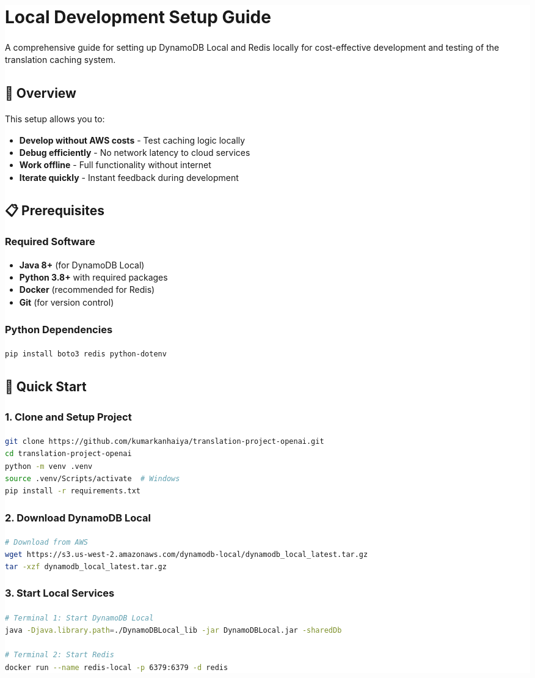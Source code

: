 # Local Development Setup Guide

A comprehensive guide for setting up DynamoDB Local and Redis locally for cost-effective development and testing of the translation caching system.

## 🎯 Overview

This setup allows you to:
- **Develop without AWS costs** - Test caching logic locally
- **Debug efficiently** - No network latency to cloud services  
- **Work offline** - Full functionality without internet
- **Iterate quickly** - Instant feedback during development

## 📋 Prerequisites

### Required Software
- **Java 8+** (for DynamoDB Local)
- **Python 3.8+** with required packages
- **Docker** (recommended for Redis)
- **Git** (for version control)

### Python Dependencies
```bash
pip install boto3 redis python-dotenv
```

## 🚀 Quick Start

### 1. Clone and Setup Project
```bash
git clone https://github.com/kumarkanhaiya/translation-project-openai.git
cd translation-project-openai
python -m venv .venv
source .venv/Scripts/activate  # Windows
pip install -r requirements.txt
```

### 2. Download DynamoDB Local
```bash
# Download from AWS
wget https://s3.us-west-2.amazonaws.com/dynamodb-local/dynamodb_local_latest.tar.gz
tar -xzf dynamodb_local_latest.tar.gz
```

### 3. Start Local Services
```bash
# Terminal 1: Start DynamoDB Local
java -Djava.library.path=./DynamoDBLocal_lib -jar DynamoDBLocal.jar -sharedDb

# Terminal 2: Start Redis
docker run --name redis-local -p 6379:6379 -d redis
```
